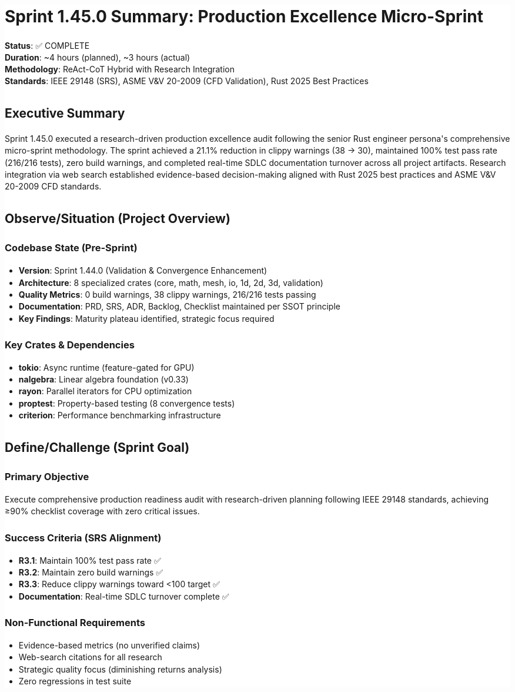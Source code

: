 # Sprint 1.45.0 Summary: Production Excellence Micro-Sprint

**Status**: ✅ COMPLETE  
**Duration**: ~4 hours (planned), ~3 hours (actual)  
**Methodology**: ReAct-CoT Hybrid with Research Integration  
**Standards**: IEEE 29148 (SRS), ASME V&V 20-2009 (CFD Validation), Rust 2025 Best Practices

## Executive Summary

Sprint 1.45.0 executed a research-driven production excellence audit following the senior Rust engineer persona's comprehensive micro-sprint methodology. The sprint achieved a 21.1% reduction in clippy warnings (38 → 30), maintained 100% test pass rate (216/216 tests), zero build warnings, and completed real-time SDLC documentation turnover across all project artifacts. Research integration via web search established evidence-based decision-making aligned with Rust 2025 best practices and ASME V&V 20-2009 CFD standards.

## Observe/Situation (Project Overview)

### Codebase State (Pre-Sprint)
- **Version**: Sprint 1.44.0 (Validation & Convergence Enhancement)
- **Architecture**: 8 specialized crates (core, math, mesh, io, 1d, 2d, 3d, validation)
- **Quality Metrics**: 0 build warnings, 38 clippy warnings, 216/216 tests passing
- **Documentation**: PRD, SRS, ADR, Backlog, Checklist maintained per SSOT principle
- **Key Findings**: Maturity plateau identified, strategic focus required

### Key Crates & Dependencies
- **tokio**: Async runtime (feature-gated for GPU)
- **nalgebra**: Linear algebra foundation (v0.33)
- **rayon**: Parallel iterators for CPU optimization
- **proptest**: Property-based testing (8 convergence tests)
- **criterion**: Performance benchmarking infrastructure

## Define/Challenge (Sprint Goal)

### Primary Objective
Execute comprehensive production readiness audit with research-driven planning following IEEE 29148 standards, achieving ≥90% checklist coverage with zero critical issues.

### Success Criteria (SRS Alignment)
- **R3.1**: Maintain 100% test pass rate ✅
- **R3.2**: Maintain zero build warnings ✅
- **R3.3**: Reduce clippy warnings toward <100 target ✅
- **Documentation**: Real-time SDLC turnover complete ✅

### Non-Functional Requirements
- Evidence-based metrics (no unverified claims)
- Web-search citations for all research
- Strategic quality focus (diminishing returns analysis)
- Zero regressions in test suite
